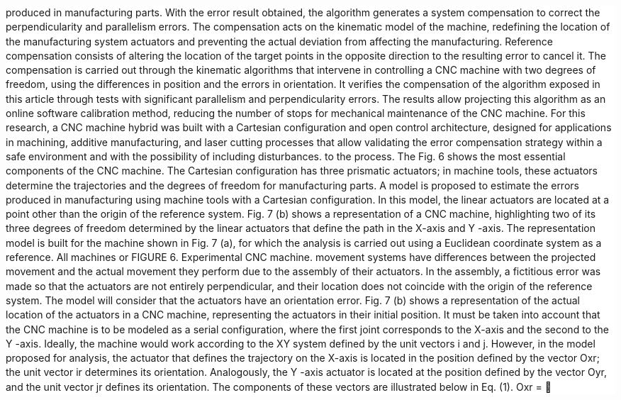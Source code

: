 produced in manufacturing parts. With the error result
obtained, the algorithm generates a system compensation
to correct the perpendicularity and parallelism errors. The
compensation acts on the kinematic model of the machine,
redefining the location of the manufacturing system actuators
and preventing the actual deviation from affecting the
manufacturing. Reference compensation consists of altering
the location of the target points in the opposite direction
to the resulting error to cancel it. The compensation is
carried out through the kinematic algorithms that intervene
in controlling a CNC machine with two degrees of freedom,
using the differences in position and the errors in orientation.
It verifies the compensation of the algorithm exposed in
this article through tests with significant parallelism and
perpendicularity errors. The results allow projecting this
algorithm as an online software calibration method, reducing
the number of stops for mechanical maintenance of the CNC
machine.
For this research, a CNC machine hybrid was built with
a Cartesian configuration and open control architecture,
designed for applications in machining, additive manufacturing, and laser cutting processes that allow validating the
error compensation strategy within a safe environment and
with the possibility of including disturbances. to the process.
The Fig. 6 shows the most essential components of the CNC
machine.
The Cartesian configuration has three prismatic actuators;
in machine tools, these actuators determine the trajectories
and the degrees of freedom for manufacturing parts. A model
is proposed to estimate the errors produced in manufacturing
using machine tools with a Cartesian configuration. In this
model, the linear actuators are located at a point other
than the origin of the reference system. Fig. 7 (b) shows a
representation of a CNC machine, highlighting two of its
three degrees of freedom determined by the linear actuators
that define the path in the X-axis and Y -axis.
The representation model is built for the machine shown
in Fig. 7 (a), for which the analysis is carried out using a
Euclidean coordinate system as a reference. All machines or
FIGURE 6. Experimental CNC machine.
movement systems have differences between the projected
movement and the actual movement they perform due to the
assembly of their actuators.
In the assembly, a fictitious error was made so that the
actuators are not entirely perpendicular, and their location
does not coincide with the origin of the reference system.
The model will consider that the actuators have an orientation
error. Fig. 7 (b) shows a representation of the actual location
of the actuators in a CNC machine, representing the actuators
in their initial position. It must be taken into account that
the CNC machine is to be modeled as a serial configuration,
where the first joint corresponds to the X-axis and the second
to the Y -axis.
Ideally, the machine would work according to the XY
system defined by the unit vectors i and j. However, in the
model proposed for analysis, the actuator that defines the
trajectory on the X-axis is located in the position defined by
the vector Oxr; the unit vector ir determines its orientation.
Analogously, the Y -axis actuator is located at the position
defined by the vector Oyr, and the unit vector jr defines its
orientation. The components of these vectors are illustrated
below in Eq. (1).
Oxr =
